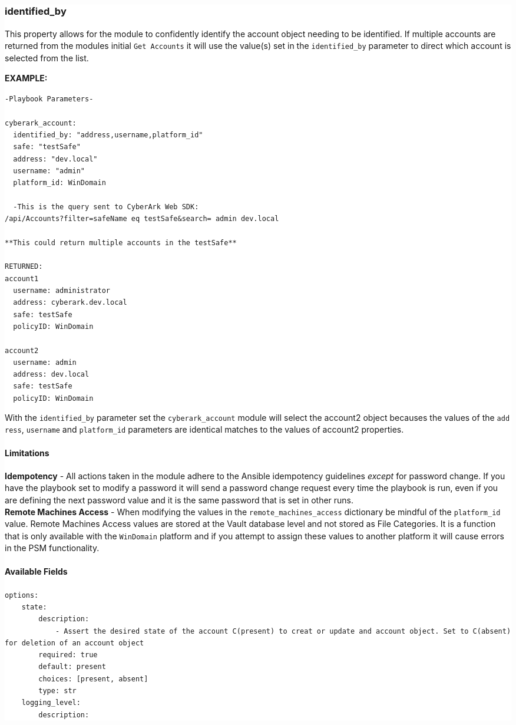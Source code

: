 
### identified_by
This property allows for the module to confidently identify the account object needing to be identified.  If multiple accounts are returned from the modules initial `Get Accounts` it will use the value(s) set in the `identified_by` parameter to direct which account is selected from the list.

**EXAMPLE:**
```
-Playbook Parameters-

cyberark_account:
  identified_by: "address,username,platform_id"
  safe: "testSafe"
  address: "dev.local"
  username: "admin"
  platform_id: WinDomain

  -This is the query sent to CyberArk Web SDK:
/api/Accounts?filter=safeName eq testSafe&search= admin dev.local

**This could return multiple accounts in the testSafe**

RETURNED:
account1
  username: administrator
  address: cyberark.dev.local
  safe: testSafe
  policyID: WinDomain

account2
  username: admin
  address: dev.local
  safe: testSafe
  policyID: WinDomain
```
With the `identified_by` parameter set the `cyberark_account` module will select the account2 object becauses the values of the `address`, `username` and `platform_id` parameters are identical matches to the values of account2 properties.

#### Limitations
**Idempotency** - All actions taken in the module adhere to the Ansible idempotency guidelines _except_ for password change.  If you have the playbook set to modify a password it will send a password change request every time the playbook is run, even if you are defining the next password value and it is the same password that is set in other runs.<br>
**Remote Machines Access** - When modifying the values in the `remote_machines_access` dictionary be mindful of the `platform_id` value.  Remote Machines Access values are stored at the Vault database level and not stored as File Categories.  It is a function that is only available with the `WinDomain` platform and if you attempt to assign these values to another platform it will cause errors in the PSM functionality.


#### Available Fields
```
options:
    state:
        description:
            - Assert the desired state of the account C(present) to creat or update and account object. Set to C(absent) for deletion of an account object
        required: true
        default: present
        choices: [present, absent]
        type: str
    logging_level:
        description:
```